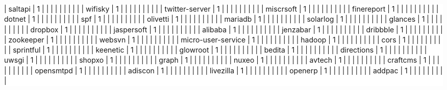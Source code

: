 | saltapi              |     1 |                                |       |                  |       |          |       |         |       |
| wifisky              |     1 |                                |       |                  |       |          |       |         |       |
| twitter-server       |     1 |                                |       |                  |       |          |       |         |       |
| miscrsoft            |     1 |                                |       |                  |       |          |       |         |       |
| finereport           |     1 |                                |       |                  |       |          |       |         |       |
| dotnet               |     1 |                                |       |                  |       |          |       |         |       |
| spf                  |     1 |                                |       |                  |       |          |       |         |       |
| olivetti             |     1 |                                |       |                  |       |          |       |         |       |
| mariadb              |     1 |                                |       |                  |       |          |       |         |       |
| solarlog             |     1 |                                |       |                  |       |          |       |         |       |
| glances              |     1 |                                |       |                  |       |          |       |         |       |
| dropbox              |     1 |                                |       |                  |       |          |       |         |       |
| jaspersoft           |     1 |                                |       |                  |       |          |       |         |       |
| alibaba              |     1 |                                |       |                  |       |          |       |         |       |
| jenzabar             |     1 |                                |       |                  |       |          |       |         |       |
| dribbble             |     1 |                                |       |                  |       |          |       |         |       |
| zookeeper            |     1 |                                |       |                  |       |          |       |         |       |
| websvn               |     1 |                                |       |                  |       |          |       |         |       |
| micro-user-service   |     1 |                                |       |                  |       |          |       |         |       |
| hadoop               |     1 |                                |       |                  |       |          |       |         |       |
| cors                 |     1 |                                |       |                  |       |          |       |         |       |
| sprintful            |     1 |                                |       |                  |       |          |       |         |       |
| keenetic             |     1 |                                |       |                  |       |          |       |         |       |
| glowroot             |     1 |                                |       |                  |       |          |       |         |       |
| bedita               |     1 |                                |       |                  |       |          |       |         |       |
| directions           |     1 |                                |       |                  |       |          |       |         |       |
| uwsgi                |     1 |                                |       |                  |       |          |       |         |       |
| shopxo               |     1 |                                |       |                  |       |          |       |         |       |
| graph                |     1 |                                |       |                  |       |          |       |         |       |
| nuxeo                |     1 |                                |       |                  |       |          |       |         |       |
| avtech               |     1 |                                |       |                  |       |          |       |         |       |
| craftcms             |     1 |                                |       |                  |       |          |       |         |       |
| opensmtpd            |     1 |                                |       |                  |       |          |       |         |       |
| adiscon              |     1 |                                |       |                  |       |          |       |         |       |
| livezilla            |     1 |                                |       |                  |       |          |       |         |       |
| openerp              |     1 |                                |       |                  |       |          |       |         |       |
| addpac               |     1 |                                |       |                  |       |          |       |         |       |